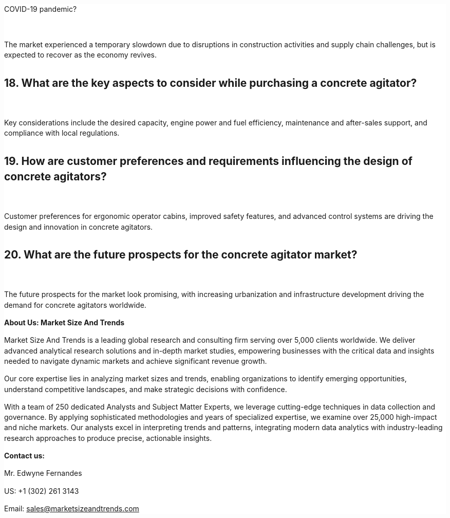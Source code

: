 COVID-19 pandemic?</h2><p>&nbsp;</p><p>The market experienced a temporary slowdown due to disruptions in construction activities and supply chain challenges, but is expected to recover as the economy revives.</p><h2>18. What are the key aspects to consider while purchasing a concrete agitator?</h2><p>&nbsp;</p><p>Key considerations include the desired capacity, engine power and fuel efficiency, maintenance and after-sales support, and compliance with local regulations.</p><h2>19. How are customer preferences and requirements influencing the design of concrete agitators?</h2><p>&nbsp;</p><p>Customer preferences for ergonomic operator cabins, improved safety features, and advanced control systems are driving the design and innovation in concrete agitators.</p><h2>20. What are the future prospects for the concrete agitator market?</h2><p>&nbsp;</p><p>The future prospects for the market look promising, with increasing urbanization and infrastructure development driving the demand for concrete agitators worldwide.</p></body></html></p><p><strong>About Us:&nbsp;Market Size And Trends</strong></p><p>Market Size And Trends&nbsp;is a leading global research and consulting firm serving over 5,000 clients worldwide. We deliver advanced analytical research solutions and in-depth market studies, empowering businesses with the critical data and insights needed to navigate dynamic markets and achieve significant revenue growth.</p><p>Our core expertise lies in analyzing market sizes and trends, enabling organizations to identify emerging opportunities, understand competitive landscapes, and make strategic decisions with confidence.</p><p>With a team of 250 dedicated Analysts and Subject Matter Experts, we leverage cutting-edge techniques in data collection and governance. By applying sophisticated methodologies and years of specialized expertise, we examine over 25,000 high-impact and niche markets. Our analysts excel in interpreting trends and patterns, integrating modern data analytics with industry-leading research approaches to produce precise, actionable insights.</p><p><strong>Contact us:</strong></p><p>Mr. Edwyne Fernandes</p><p>US: +1 (302) 261 3143</p><p>Email: <a href="mailto:sales@marketsizeandtrends.com">sales@marketsizeandtrends.com</a>&nbsp;</p>
